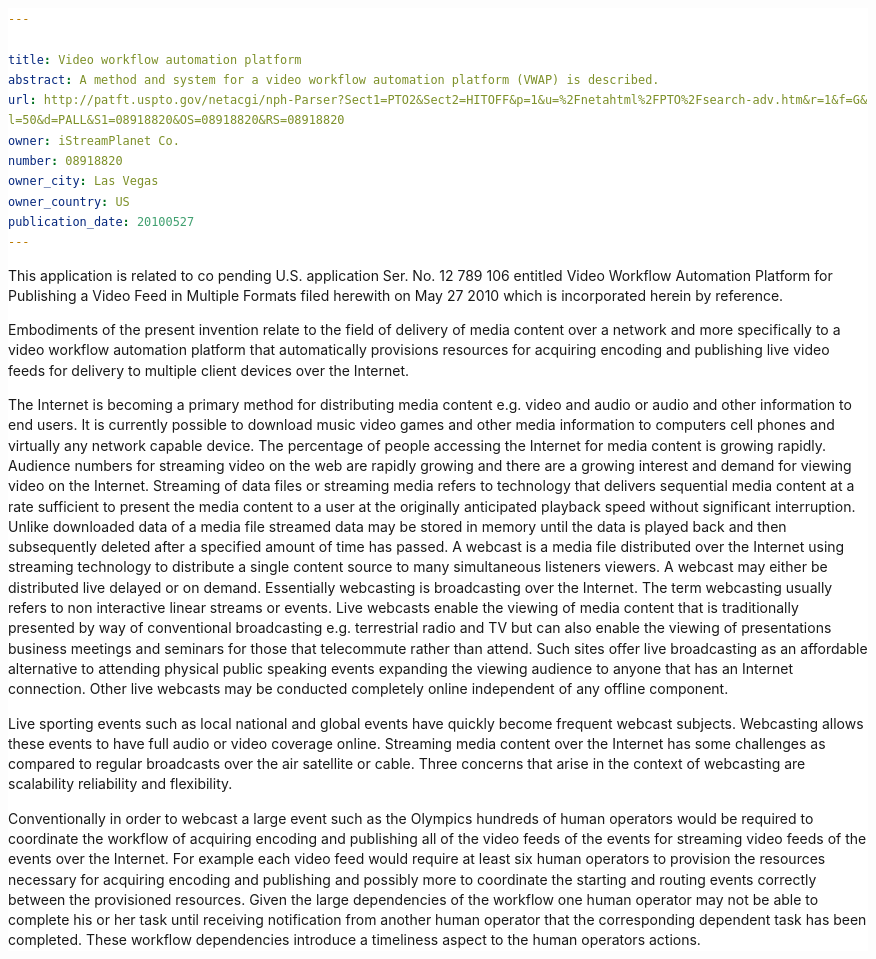 ```yaml
---

title: Video workflow automation platform
abstract: A method and system for a video workflow automation platform (VWAP) is described.
url: http://patft.uspto.gov/netacgi/nph-Parser?Sect1=PTO2&Sect2=HITOFF&p=1&u=%2Fnetahtml%2FPTO%2Fsearch-adv.htm&r=1&f=G&l=50&d=PALL&S1=08918820&OS=08918820&RS=08918820
owner: iStreamPlanet Co.
number: 08918820
owner_city: Las Vegas
owner_country: US
publication_date: 20100527
---
```

This application is related to co pending U.S. application Ser. No. 12 789 106 entitled Video Workflow Automation Platform for Publishing a Video Feed in Multiple Formats filed herewith on May 27 2010 which is incorporated herein by reference.

Embodiments of the present invention relate to the field of delivery of media content over a network and more specifically to a video workflow automation platform that automatically provisions resources for acquiring encoding and publishing live video feeds for delivery to multiple client devices over the Internet.

The Internet is becoming a primary method for distributing media content e.g. video and audio or audio and other information to end users. It is currently possible to download music video games and other media information to computers cell phones and virtually any network capable device. The percentage of people accessing the Internet for media content is growing rapidly. Audience numbers for streaming video on the web are rapidly growing and there are a growing interest and demand for viewing video on the Internet. Streaming of data files or streaming media refers to technology that delivers sequential media content at a rate sufficient to present the media content to a user at the originally anticipated playback speed without significant interruption. Unlike downloaded data of a media file streamed data may be stored in memory until the data is played back and then subsequently deleted after a specified amount of time has passed. A webcast is a media file distributed over the Internet using streaming technology to distribute a single content source to many simultaneous listeners viewers. A webcast may either be distributed live delayed or on demand. Essentially webcasting is broadcasting over the Internet. The term webcasting usually refers to non interactive linear streams or events. Live webcasts enable the viewing of media content that is traditionally presented by way of conventional broadcasting e.g. terrestrial radio and TV but can also enable the viewing of presentations business meetings and seminars for those that telecommute rather than attend. Such sites offer live broadcasting as an affordable alternative to attending physical public speaking events expanding the viewing audience to anyone that has an Internet connection. Other live webcasts may be conducted completely online independent of any offline component.

Live sporting events such as local national and global events have quickly become frequent webcast subjects. Webcasting allows these events to have full audio or video coverage online. Streaming media content over the Internet has some challenges as compared to regular broadcasts over the air satellite or cable. Three concerns that arise in the context of webcasting are scalability reliability and flexibility.

Conventionally in order to webcast a large event such as the Olympics hundreds of human operators would be required to coordinate the workflow of acquiring encoding and publishing all of the video feeds of the events for streaming video feeds of the events over the Internet. For example each video feed would require at least six human operators to provision the resources necessary for acquiring encoding and publishing and possibly more to coordinate the starting and routing events correctly between the provisioned resources. Given the large dependencies of the workflow one human operator may not be able to complete his or her task until receiving notification from another human operator that the corresponding dependent task has been completed. These workflow dependencies introduce a timeliness aspect to the human operators actions.
